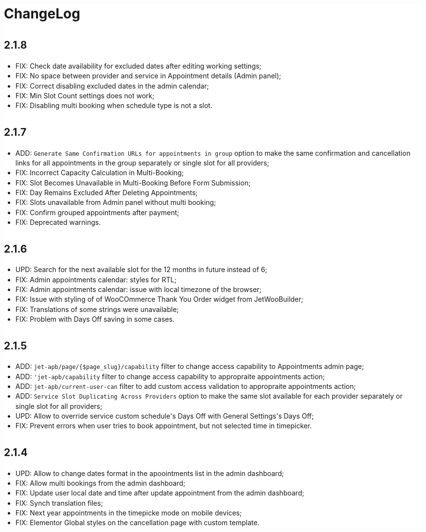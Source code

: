 # ChangeLog
## 2.1.8
* FIX: Check date availability for excluded dates after editing working settings;
* FIX: No space between provider and service in Appointment details (Admin panel);
* FIX: Correct disabling excluded dates in the admin calendar;
* FIX: Min Slot Count settings does not work;
* FIX: Disabling multi booking when schedule type is not a slot.

## 2.1.7
* ADD: `Generate Same Confirmation URLs for appointments in group` option to make the same confirmation and cancellation links for all appointments in the group separately or single slot for all providers;
* FIX: Incorrect Capacity Calculation in Multi-Booking;
* FIX: Slot Becomes Unavailable in Multi-Booking Before Form Submission;
* FIX: Day Remains Excluded After Deleting Appointments;
* FIX: Slots unavailable from Admin panel without multi booking;
* FIX: Confirm grouped appointments after payment;
* FIX: Deprecated warnings.

## 2.1.6
* UPD: Search for the next available slot for the 12 months in future instead of 6;
* FIX: Admin appointments calendar: styles for RTL;
* FIX: Admin appointments calendar: issue with local timezone of the browser;
* FIX: Issue with styling of of WooCOmmerce Thank You Order widget from JetWooBuilder;
* FIX: Translations of some strings were unavailable;
* FIX: Problem with Days Off saving in some cases.

## 2.1.5
* ADD: `jet-apb/page/{$page_slug}/capability` filter to change access capability to Appointments admin page;
* ADD: `'jet-apb/capability` filter to change access capability to appropraite appointments action;
* ADD: `jet-apb/current-user-can` filter to add custom access validation to appropraite appointments action;
* ADD: `Service Slot Duplicating Across Providers` option to make the same slot available for each provider separately or single slot for all providers;
* UPD: Allow to override service custom schedule's Days Off with General Settings's Days Off;
* FIX: Prevent errors when user tries to book appointment, but not selected time in timepicker.

## 2.1.4
* UPD: Allow to change dates format in the apoointments list in the admin dashboard;
* FIX: Allow multi bookings from the admin dashboard;
* FIX: Update user local date and time after update appointment from the admin dashboard;
* FIX: Synch translation files;
* FIX: Next year appointments in the timepicke mode on mobile devices;
* FIX: Elementor Global styles on the cancellation page with custom template.
